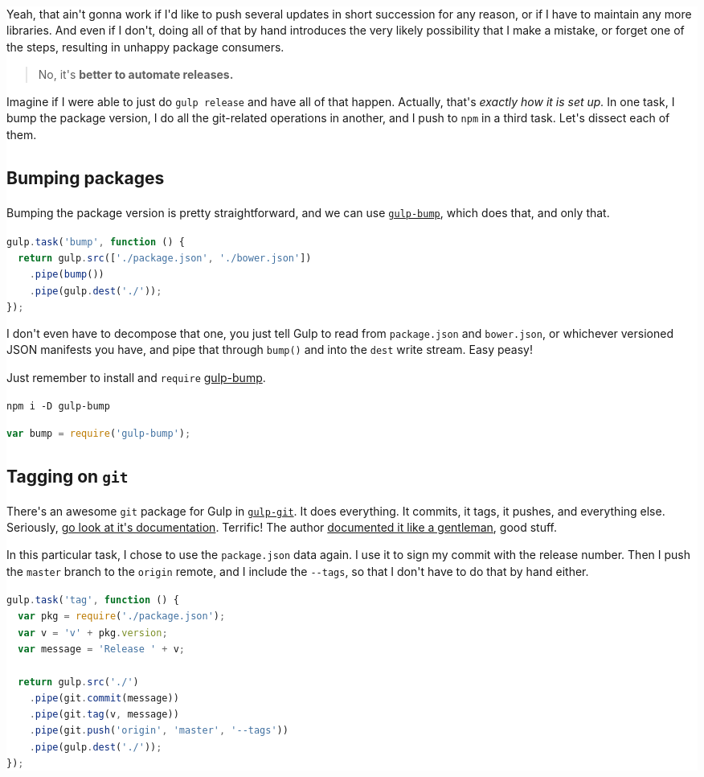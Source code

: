 Yeah, that ain't gonna work if I'd like to push several updates in short succession for any reason, or if I have to maintain any more libraries. And even if I don't, doing all of that by hand introduces the very likely possibility that I make a mistake, or forget one of the steps, resulting in unhappy package consumers.

> No, it's **better to automate releases.**

Imagine if I were able to just do `gulp release` and have all of that happen. Actually, that's _exactly how it is set up._ In one task, I bump the package version, I do all the git-related operations in another, and I push to `npm` in a third task. Let's dissect each of them.

## Bumping packages

Bumping the package version is pretty straightforward, and we can use [`gulp-bump`][10], which does that, and only that.

```js
gulp.task('bump', function () {
  return gulp.src(['./package.json', './bower.json'])
    .pipe(bump())
    .pipe(gulp.dest('./'));
});
```

I don't even have to decompose that one, you just tell Gulp to read from `package.json` and `bower.json`, or whichever versioned JSON manifests you have, and pipe that through `bump()` and into the `dest` write stream. Easy peasy!

Just remember to install and `require` [gulp-bump][11].

```shell
npm i -D gulp-bump
```

```js
var bump = require('gulp-bump');
```

## Tagging on `git`

There's an awesome `git` package for Gulp in [`gulp-git`][11]. It does everything. It commits, it tags, it pushes, and everything else. Seriously, [go look at it's documentation][11]. Terrific! The author [documented it like a gentleman][12], good stuff.

In this particular task, I chose to use the `package.json` data again. I use it to sign my commit with the release number. Then I push the `master` branch to the `origin` remote, and I include the `--tags`, so that I don't have to do that by hand either.

```js
gulp.task('tag', function () {
  var pkg = require('./package.json');
  var v = 'v' + pkg.version;
  var message = 'Release ' + v;

  return gulp.src('./')
    .pipe(git.commit(message))
    .pipe(git.tag(v, message))
    .pipe(git.push('origin', 'master', '--tags'))
    .pipe(gulp.dest('./'));
});
```


  [1]: https://github.com/gulpjs/gulp/issues/96 "'Support running task synchronously' - issue on GitHub"
  [2]: http://wiki.commonjs.org/wiki/Modules/1.1 "Common.JS modules"
  [3]: http://gruntjs.com/configuring-tasks#globbing-patterns "Globbing Patterns Explained"
  [4]: https://github.com/wearefractal/gulp-concat/blob/master/index.js#L43 "The stream returned by concat"
  [5]: https://github.com/wearefractal/gulp-concat/blob/master/index.js#L39 "Data emitted by the concat stream"
  [6]: https://github.com/hparra/gulp-rename/blob/master/index.js#L41 "Renaming the destination filename"
  [7]: https://github.com/gulpjs/gulp/blob/aea0f93eaae9204a0a42e8e83372266915b089b5/CHANGELOG.md#35 "Gulp Changes in v3.5"
  [8]: https://github.com/gulpjs/gulp/blob/aea0f93eaae9204a0a42e8e83372266915b089b5/index.js#L16 "gulp.run removal in v4"
  [9]: https://github.com/bevacqua/contra "bevacqua/contra on GitHub"
  [10]: https://github.com/stevelacy/gulp-bump "stevelacy/gulp-bump on GitHub"
  [11]: https://github.com/stevelacy/gulp-git "stevelacy/gulp-git on GitHub"
  [12]: /2014/01/20/how-to-design-great-programs "How to Design Great Programs"
  [13]: http://nodejs.org/api/child_process.html#child_process_child_process_spawn_command_args_options "child_process.spawn(command, [args], [options])"
  [14]: https://github.com/buildfirst/ci-by-example "buildfirst/ci-by-example on GitHub"
  [15]: https://github.com/bevacqua/contra/blob/master/gulpfile.js "gulpfile.js for bevacqua/contra on GitHub"